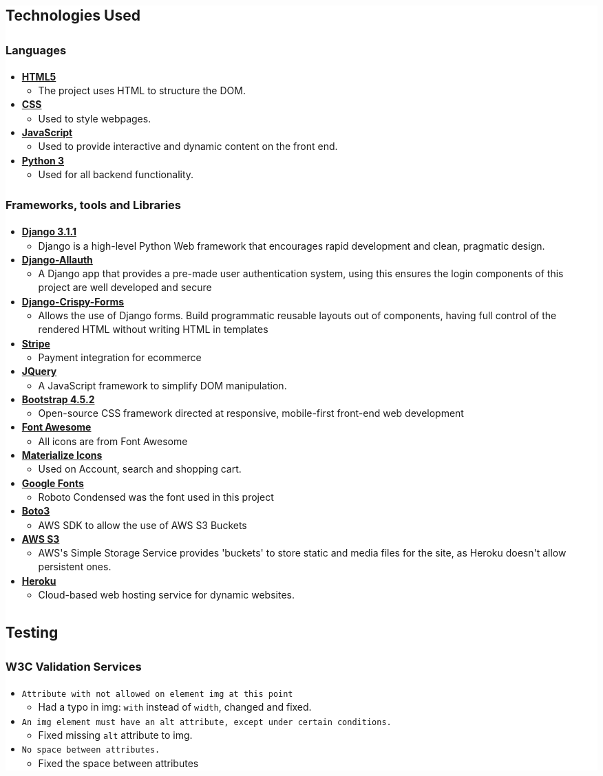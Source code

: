 ## Technologies Used

### Languages

* **[HTML5](https://developer.mozilla.org/en-US/docs/Web/Guide/HTML/HTML5)**
  * The project uses HTML to structure the DOM.
* **[CSS](https://developer.mozilla.org/en-US/docs/Web/CSS)**
  * Used to style webpages.
* **[JavaScript](https://developer.mozilla.org/en-US/docs/Web/JavaScript)**
  * Used to provide interactive and dynamic content on the front end.
* **[Python 3](https://www.python.org/)**
  * Used for all backend functionality.

### Frameworks, tools and Libraries

* **[Django 3.1.1](https://www.djangoproject.com/)**
  * Django is a high-level Python Web framework that encourages rapid development and clean, pragmatic design.
* **[Django-Allauth](https://www.intenct.nl/projects/django-allauth/)**
  * A Django app that provides a pre-made user authentication system, using this ensures the login components of this project are well developed and secure
* **[Django-Crispy-Forms](https://github.com/django-crispy-forms/django-crispy-forms)**
  * Allows the use of Django forms. Build programmatic reusable layouts out of components, having full control of the rendered HTML without writing HTML in templates
* **[Stripe](https://stripe.com/)**
  * Payment integration for ecommerce
* **[JQuery](https://jquery.com)**
  * A JavaScript framework to simplify DOM manipulation.
* **[Bootstrap 4.5.2](https://getbootstrap.com/)**
  * Open-source CSS framework directed at responsive, mobile-first front-end web development
* **[Font Awesome](https://fontawesome.com/)**
  * All icons are from Font Awesome
* **[Materialize Icons](https://materializecss.com/icons.html)**
  * Used on Account, search and shopping cart.
* **[Google Fonts](https://fonts.google.com/)**
  * Roboto Condensed was the font used in this project
* **[Boto3](https://boto3.amazonaws.com/v1/documentation/api/latest/index.html)**
  * AWS SDK to allow the use of AWS S3 Buckets
* **[AWS S3](https://aws.amazon.com/s3/)**
  * AWS's Simple Storage Service provides 'buckets' to store static and media files for the site, as Heroku doesn't allow persistent ones.
* **[Heroku](https://www.heroku.com/)**
  * Cloud-based web hosting service for dynamic websites.

## Testing

### W3C Validation Services

* ```Attribute with not allowed on element img at this point```
  * Had a typo in img: ```with``` instead of ```width```, changed and fixed.
* ```An img element must have an alt attribute, except under certain conditions.```
  * Fixed missing ```alt``` attribute to img.
* ```No space between attributes.```
  * Fixed the space between attributes
